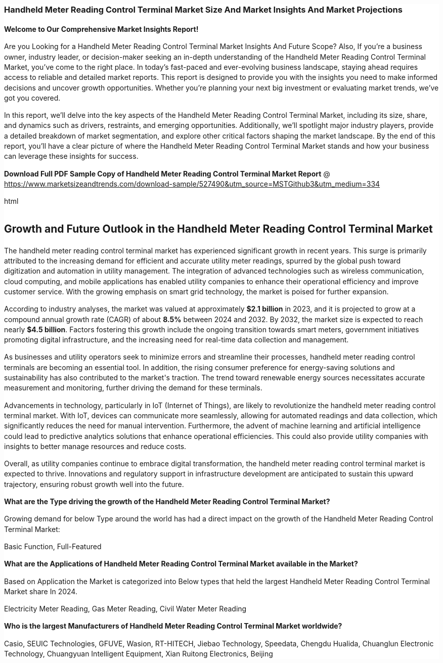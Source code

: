 <div class="" data-test-id=""><h3><span class="">Handheld Meter Reading Control Terminal Market Size And Market Insights And Market Projections</span></h3></div><div class="" data-test-id=""><p><strong>Welcome to Our Comprehensive Market Insights Report!</strong></p><p>Are you Looking for a Handheld Meter Reading Control Terminal Market Insights And Future Scope? Also, If you&rsquo;re a business owner, industry leader, or decision-maker seeking an in-depth understanding of the Handheld Meter Reading Control Terminal Market, you&rsquo;ve come to the right place. In today&rsquo;s fast-paced and ever-evolving business landscape, staying ahead requires access to reliable and detailed market reports. This report is designed to provide you with the insights you need to make informed decisions and uncover growth opportunities. Whether you&rsquo;re planning your next big investment or evaluating market trends, we&rsquo;ve got you covered.</p><p>In this report, we&rsquo;ll delve into the key aspects of the Handheld Meter Reading Control Terminal Market, including its size, share, and dynamics such as drivers, restraints, and emerging opportunities. Additionally, we&rsquo;ll spotlight major industry players, provide a detailed breakdown of market segmentation, and explore other critical factors shaping the market landscape. By the end of this report, you&rsquo;ll have a clear picture of where the Handheld Meter Reading Control Terminal Market stands and how your business can leverage these insights for success.</p><p><strong>Download Full PDF Sample Copy of Handheld Meter Reading Control Terminal Market Report</strong> @ <a href="https://www.marketsizeandtrends.com/download-sample/527490&utm_source=MSTGithub3&utm_medium=334" target="_blank">https://www.marketsizeandtrends.com/download-sample/527490&utm_source=MSTGithub3&utm_medium=334</a></p></div><div class="" data-test-id=""><p><span class="">html<div> <h2>Growth and Future Outlook in the Handheld Meter Reading Control Terminal Market</h2> <p>The handheld meter reading control terminal market has experienced significant growth in recent years. This surge is primarily attributed to the increasing demand for efficient and accurate utility meter readings, spurred by the global push toward digitization and automation in utility management. The integration of advanced technologies such as wireless communication, cloud computing, and mobile applications has enabled utility companies to enhance their operational efficiency and improve customer service. With the growing emphasis on smart grid technology, the market is poised for further expansion.</p> <p>According to industry analyses, the market was valued at approximately <strong>$2.1 billion</strong> in 2023, and it is projected to grow at a compound annual growth rate (CAGR) of about <strong>8.5%</strong> between 2024 and 2032. By 2032, the market size is expected to reach nearly <strong>$4.5 billion</strong>. Factors fostering this growth include the ongoing transition towards smart meters, government initiatives promoting digital infrastructure, and the increasing need for real-time data collection and management.</p> <p>As businesses and utility operators seek to minimize errors and streamline their processes, handheld meter reading control terminals are becoming an essential tool. In addition, the rising consumer preference for energy-saving solutions and sustainability has also contributed to the market's traction. The trend toward renewable energy sources necessitates accurate measurement and monitoring, further driving the demand for these terminals. <strong></strong></p> <p>Advancements in technology, particularly in IoT (Internet of Things), are likely to revolutionize the handheld meter reading control terminal market. With IoT, devices can communicate more seamlessly, allowing for automated readings and data collection, which significantly reduces the need for manual intervention. Furthermore, the advent of machine learning and artificial intelligence could lead to predictive analytics solutions that enhance operational efficiencies. This could also provide utility companies with insights to better manage resources and reduce costs.</p> <p>Overall, as utility companies continue to embrace digital transformation, the handheld meter reading control terminal market is expected to thrive. Innovations and regulatory support in infrastructure development are anticipated to sustain this upward trajectory, ensuring robust growth well into the future.</p></div></span></p><p><strong><span class="">What are the&nbsp;Type driving the growth of the Handheld Meter Reading Control Terminal Market?</span></strong></p></div><div class="" data-test-id=""><p><span class="">Growing demand for below Type around the world has had a direct impact on the growth of the Handheld Meter Reading Control Terminal Market:</span></p></div><div class="" data-test-id=""><p>Basic Function, Full-Featured</p><p><span class=""><strong>What are the&nbsp;Applications&nbsp;of Handheld Meter Reading Control Terminal Market available in the Market?</strong></span></p></div><div class="" data-test-id=""><p><span class="">Based on Application the Market is categorized into Below types that held the largest Handheld Meter Reading Control Terminal Market share In 2024.</span></p></div><div class="" data-test-id=""><p><span class="">Electricity Meter Reading, Gas Meter Reading, Civil Water Meter Reading</span></p><p><span class=""><strong>Who is the largest Manufacturers of Handheld Meter Reading Control Terminal Market worldwide?</strong></span></p></div><div class="" data-test-id=""><p><span class="">Casio, SEUIC Technologies, GFUVE, Wasion, RT-HITECH, Jiebao Technology, Speedata, Chengdu Hualida, Chuanglun Electronic Technology, Chuangyuan Intelligent Equipment, Xian Ruitong Electronics, Beijing